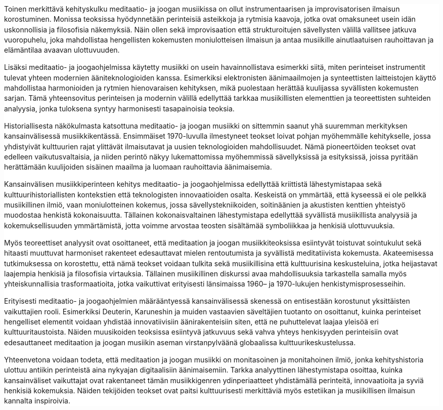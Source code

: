 Toinen merkittävä kehityskulku meditaatio- ja joogan musiikissa on ollut instrumentaarisen ja
improvisatorisen ilmaisun korostuminen. Monissa teoksissa hyödynnetään perinteisiä asteikkoja ja
rytmisia kaavoja, jotka ovat omaksuneet usein idän uskonnollisia ja filosofisia näkemyksiä. Näin
ollen sekä improvisaation että strukturoitujen sävellysten välillä vallitsee jatkuva vuoropuhelu,
joka mahdollistaa hengellisten kokemusten moniulotteisen ilmaisun ja antaa musiikille ainutlaatuisen
rauhoittavan ja elämäntilaa avaavan ulottuvuuden.

Lisäksi meditaatio- ja joogaohjelmissa käytetty musiikki on usein havainnollistava esimerkki siitä,
miten perinteiset instrumentit tulevat yhteen modernien ääniteknologioiden kanssa. Esimerkiksi
elektronisten äänimaailmojen ja synteettisten laitteistojen käyttö mahdollistaa harmonioiden ja
rytmien hienovaraisen kehityksen, mikä puolestaan herättää kuulijassa syvällisten kokemusten sarjan.
Tämä yhteensovitus perinteisen ja modernin välillä edellyttää tarkkaa musiikillisten elementtien ja
teoreettisten suhteiden analyysia, jonka tuloksena syntyy harmonisesti tasapainoisia teoksia.

Historiallisesta näkökulmasta katsottuna meditaatio- ja joogan musiikki on sittemmin saanut yhä
suuremman merkityksen kansainvälisessä musiikkikentässä. Ensimmäiset 1970-luvulla ilmestyneet
teokset loivat pohjan myöhemmälle kehitykselle, jossa yhdistyivät kulttuurien rajat ylittävät
ilmaisutavat ja uusien teknologioiden mahdollisuudet. Nämä pioneertöiden teokset ovat edelleen
vaikutusvaltaisia, ja niiden perintö näkyy lukemattomissa myöhemmissä sävellyksissä ja esityksissä,
joissa pyritään herättämään kuulijoiden sisäinen maailma ja luomaan rauhoittavia äänimaisemia.

Kansainvälisen musiikkiperinteen kehitys meditaatio- ja joogaohjelmissa edellyttää kriittistä
lähestymistapaa sekä kulttuurihistoriallisten kontekstien että teknologisten innovaatioiden osalta.
Keskeistä on ymmärtää, että kyseessä ei ole pelkkä musiikillinen ilmiö, vaan moniulotteinen kokemus,
jossa sävellystekniikoiden, soitinäänien ja akustisten kenttien yhteistyö muodostaa henkistä
kokonaisuutta. Tällainen kokonaisvaltainen lähestymistapa edellyttää syvällistä musiikillista
analyysiä ja kokemuksellisuuden ymmärtämistä, jotta voimme arvostaa teosten sisältämää symboliikkaa
ja henkisiä ulottuvuuksia.

Myös teoreettiset analyysit ovat osoittaneet, että meditaation ja joogan musiikkiteoksissa
esiintyvät toistuvat sointukulut sekä hitaasti muuttuvat harmoniset rakenteet edesauttavat mielen
rentoutumista ja syvällistä meditatiivista kokemusta. Akateemisessa tutkimuksessa on korostettu,
että nämä teokset voidaan tulkita sekä musiikillisina että kulttuurisina keskusteluina, jotka
heijastavat laajempia henkisiä ja filosofisia virtauksia. Tällainen musiikillinen diskurssi avaa
mahdollisuuksia tarkastella samalla myös yhteiskunnallisia trasformaatioita, jotka vaikuttivat
erityisesti länsimaissa 1960– ja 1970-lukujen henkistymisprosesseihin.

Erityisesti meditaatio- ja joogaohjelmien määrääntyessä kansainvälisessä skenessä on entisestään
korostunut yksittäisten vaikuttajien rooli. Esimerkiksi Deuterin, Karuneshin ja muiden vastaavien
säveltäjien tuotanto on osoittanut, kuinka perinteiset hengelliset elementit voidaan yhdistää
innovatiivisiin äänirakenteisiin siten, että ne puhuttelevat laajaa yleisöä eri kulttuuritaustoista.
Näiden muusikoiden teoksissa esiintyvä jatkuvuus sekä vahva yhteys henkisyyden perinteisiin ovat
edesauttaneet meditaation ja joogan musiikin aseman virstanpylväänä globaalissa
kulttuurikeskustelussa.

Yhteenvetona voidaan todeta, että meditaation ja joogan musiikki on monitasoinen ja monitahoinen
ilmiö, jonka kehityshistoria ulottuu antiikin perinteistä aina nykyajan digitaalisiin äänimaisemiin.
Tarkka analyyttinen lähestymistapa osoittaa, kuinka kansainväliset vaikuttajat ovat rakentaneet
tämän musiikkigenren ydinperiaatteet yhdistämällä perinteitä, innovaatioita ja syviä henkisiä
kokemuksia. Näiden tekijöiden teokset ovat paitsi kulttuurisesti merkittäviä myös estetiikan ja
musiikillisen ilmaisun kannalta inspiroivia.
